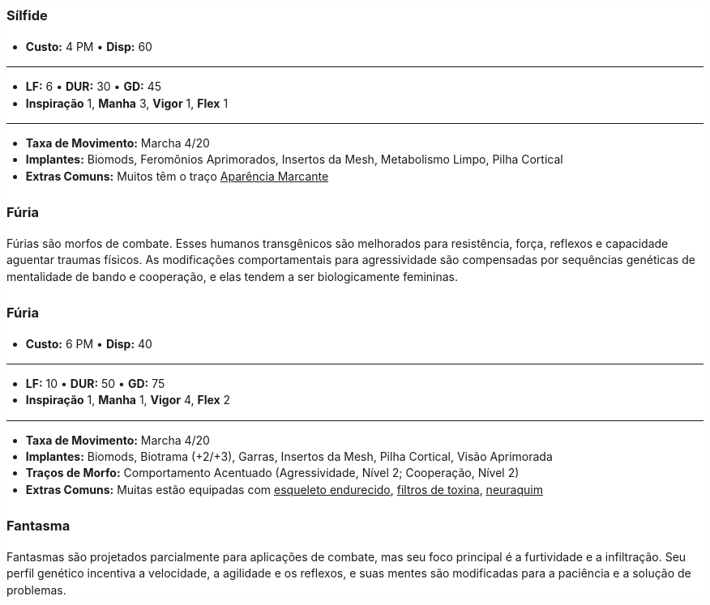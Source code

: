 
### Sílfide

- **Custo:** 4&nbsp;PM • **Disp:** 60

---

- **LF:** 6 • **DUR:** 30 • **GD:** 45
- **Inspiração** 1, **Manha** 3, **Vigor** 1, **Flex** 1

---

- **Taxa de Movimento:** Marcha 4/20
- **Implantes:** Biomods, Feromônios Aprimorados, Insertos da Mesh, Metabolismo Limpo, Pilha Cortical
- **Extras Comuns:** Muitos têm o traço [Aparência Marcante](28-traits.md#striking-looks)









### Fúria

Fúrias são morfos de combate. Esses humanos transgênicos são melhorados para resistência, força, reflexos e capacidade aguentar traumas físicos. As modificações comportamentais para agressividade são compensadas por sequências genéticas de mentalidade de bando e cooperação, e elas tendem a ser biologicamente femininas.



### Fúria

- **Custo:** 6&nbsp;PM • **Disp:** 40

---

- **LF:** 10 • **DUR:** 50 • **GD:** 75
- **Inspiração** 1, **Manha** 1, **Vigor** 4, **Flex** 2

---

- **Taxa de Movimento:** Marcha 4/20
- **Implantes:** Biomods, Biotrama (+2/+3), Garras, Insertos da Mesh, Pilha Cortical, Visão Aprimorada
- **Traços de Morfo:** Comportamento Acentuado (Agressividade, Nível 2; Cooperação, Nível 2)
- **Extras Comuns:** Muitas estão equipadas com [esqueleto endurecido](../16/10-combat-augmentations.md), [filtros de toxina](../16/10-combat-augmentations.md), [neuraquim](../16/10-combat-augmentations.md)





### Fantasma

Fantasmas são projetados parcialmente para aplicações de combate, mas seu foco principal é a furtividade e a infiltração. Seu perfil genético incentiva a velocidade, a agilidade e os reflexos, e suas mentes são modificadas para a paciência e a solução de problemas.
